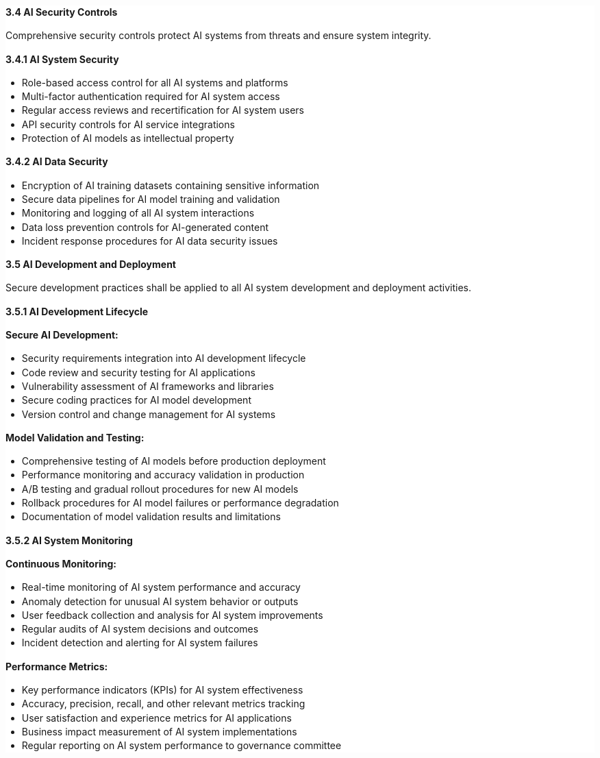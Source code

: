 **3.4 AI Security Controls**

Comprehensive security controls protect AI systems from threats and ensure system integrity.

**3.4.1 AI System Security**

- Role-based access control for all AI systems and platforms
- Multi-factor authentication required for AI system access
- Regular access reviews and recertification for AI system users
- API security controls for AI service integrations
- Protection of AI models as intellectual property

**3.4.2 AI Data Security**

- Encryption of AI training datasets containing sensitive information
- Secure data pipelines for AI model training and validation
- Monitoring and logging of all AI system interactions
- Data loss prevention controls for AI-generated content
- Incident response procedures for AI data security issues

**3.5 AI Development and Deployment**

Secure development practices shall be applied to all AI system development and deployment activities.

**3.5.1 AI Development Lifecycle**

**Secure AI Development:**
- Security requirements integration into AI development lifecycle
- Code review and security testing for AI applications
- Vulnerability assessment of AI frameworks and libraries
- Secure coding practices for AI model development
- Version control and change management for AI systems

**Model Validation and Testing:**
- Comprehensive testing of AI models before production deployment
- Performance monitoring and accuracy validation in production
- A/B testing and gradual rollout procedures for new AI models
- Rollback procedures for AI model failures or performance degradation
- Documentation of model validation results and limitations

**3.5.2 AI System Monitoring**

**Continuous Monitoring:**
- Real-time monitoring of AI system performance and accuracy
- Anomaly detection for unusual AI system behavior or outputs
- User feedback collection and analysis for AI system improvements
- Regular audits of AI system decisions and outcomes
- Incident detection and alerting for AI system failures

**Performance Metrics:**
- Key performance indicators (KPIs) for AI system effectiveness
- Accuracy, precision, recall, and other relevant metrics tracking
- User satisfaction and experience metrics for AI applications
- Business impact measurement of AI system implementations
- Regular reporting on AI system performance to governance committee
